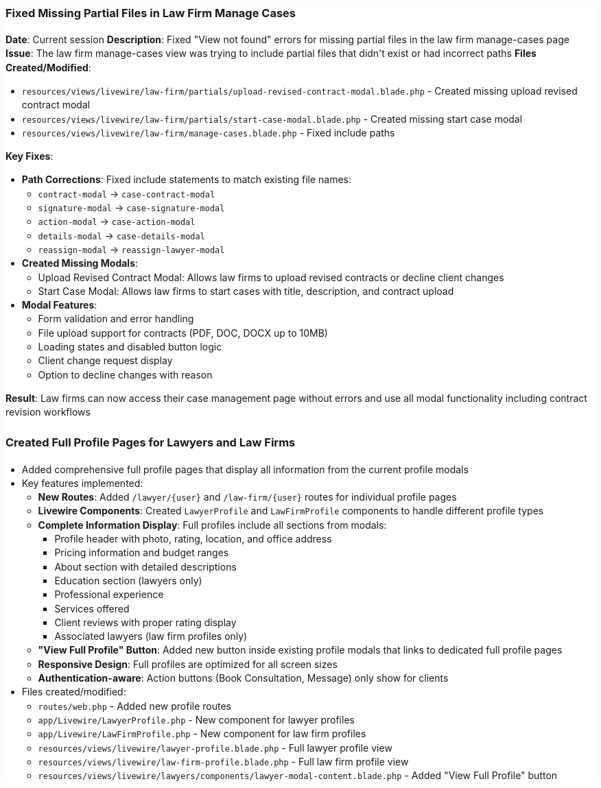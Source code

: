 ### Fixed Missing Partial Files in Law Firm Manage Cases
**Date**: Current session
**Description**: Fixed "View not found" errors for missing partial files in the law firm manage-cases page
**Issue**: The law firm manage-cases view was trying to include partial files that didn't exist or had incorrect paths
**Files Created/Modified**:
- `resources/views/livewire/law-firm/partials/upload-revised-contract-modal.blade.php` - Created missing upload revised contract modal
- `resources/views/livewire/law-firm/partials/start-case-modal.blade.php` - Created missing start case modal
- `resources/views/livewire/law-firm/manage-cases.blade.php` - Fixed include paths

**Key Fixes**:
- **Path Corrections**: Fixed include statements to match existing file names:
  - `contract-modal` → `case-contract-modal`
  - `signature-modal` → `case-signature-modal`
  - `action-modal` → `case-action-modal`
  - `details-modal` → `case-details-modal`
  - `reassign-modal` → `reassign-lawyer-modal`
- **Created Missing Modals**: 
  - Upload Revised Contract Modal: Allows law firms to upload revised contracts or decline client changes
  - Start Case Modal: Allows law firms to start cases with title, description, and contract upload
- **Modal Features**:
  - Form validation and error handling
  - File upload support for contracts (PDF, DOC, DOCX up to 10MB)
  - Loading states and disabled button logic
  - Client change request display
  - Option to decline changes with reason

**Result**: Law firms can now access their case management page without errors and use all modal functionality including contract revision workflows

### Created Full Profile Pages for Lawyers and Law Firms
- Added comprehensive full profile pages that display all information from the current profile modals
- Key features implemented:
  - **New Routes**: Added `/lawyer/{user}` and `/law-firm/{user}` routes for individual profile pages
  - **Livewire Components**: Created `LawyerProfile` and `LawFirmProfile` components to handle different profile types
  - **Complete Information Display**: Full profiles include all sections from modals:
    - Profile header with photo, rating, location, and office address
    - Pricing information and budget ranges
    - About section with detailed descriptions
    - Education section (lawyers only)
    - Professional experience
    - Services offered
    - Client reviews with proper rating display
    - Associated lawyers (law firm profiles only)
  - **"View Full Profile" Button**: Added new button inside existing profile modals that links to dedicated full profile pages
  - **Responsive Design**: Full profiles are optimized for all screen sizes
  - **Authentication-aware**: Action buttons (Book Consultation, Message) only show for clients
- Files created/modified:
  - `routes/web.php` - Added new profile routes
  - `app/Livewire/LawyerProfile.php` - New component for lawyer profiles
  - `app/Livewire/LawFirmProfile.php` - New component for law firm profiles
  - `resources/views/livewire/lawyer-profile.blade.php` - Full lawyer profile view
  - `resources/views/livewire/law-firm-profile.blade.php` - Full law firm profile view
  - `resources/views/livewire/lawyers/components/lawyer-modal-content.blade.php` - Added "View Full Profile" button